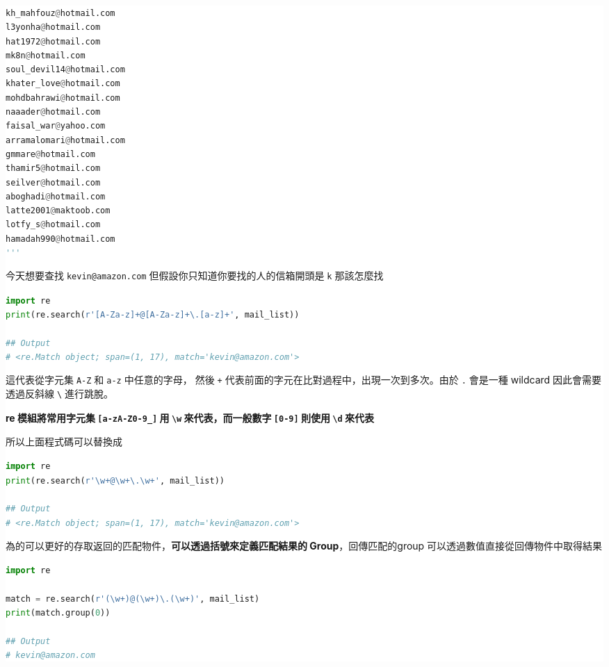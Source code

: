 ```python
kh_mahfouz@hotmail.com
l3yonha@hotmail.com
hat1972@hotmail.com
mk8n@hotmail.com
soul_devil14@hotmail.com
khater_love@hotmail.com
mohdbahrawi@hotmail.com
naaader@hotmail.com
faisal_war@yahoo.com
arramalomari@hotmail.com
gmmare@hotmail.com
thamir5@hotmail.com
seilver@hotmail.com
aboghadi@hotmail.com
latte2001@maktoob.com
lotfy_s@hotmail.com
hamadah990@hotmail.com
'''
```

今天想要查找 `kevin@amazon.com` 但假設你只知道你要找的人的信箱開頭是 `k` 那該怎麼找

```python
import re
print(re.search(r'[A-Za-z]+@[A-Za-z]+\.[a-z]+', mail_list))

## Output
# <re.Match object; span=(1, 17), match='kevin@amazon.com'>
```
這代表從字元集 `A-Z` 和 `a-z` 中任意的字母， 然後 `+` 代表前面的字元在比對過程中，出現一次到多次。由於 `.` 會是一種 wildcard 因此會需要透過反斜線 `\` 進行跳脫。

**re 模組將常用字元集 `[a-zA-Z0-9_]` 用  `\w` 來代表，而一般數字 `[0-9]` 則使用 `\d` 來代表**

所以上面程式碼可以替換成

```python
import re
print(re.search(r'\w+@\w+\.\w+', mail_list))

## Output
# <re.Match object; span=(1, 17), match='kevin@amazon.com'>
```

為的可以更好的存取返回的匹配物件，**可以透過括號來定義匹配結果的 Group**，回傳匹配的group 可以透過數值直接從回傳物件中取得結果

```python
import re

match = re.search(r'(\w+)@(\w+)\.(\w+)', mail_list)
print(match.group(0))

## Output
# kevin@amazon.com
```
